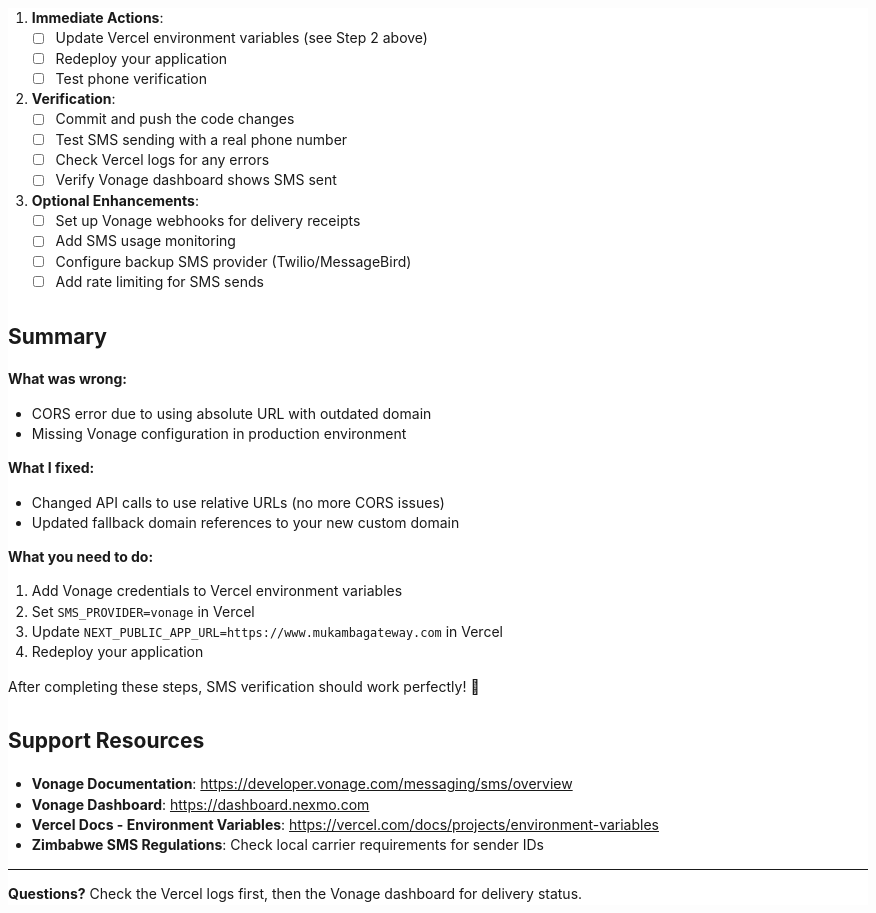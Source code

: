 1. **Immediate Actions**:
   - [ ] Update Vercel environment variables (see Step 2 above)
   - [ ] Redeploy your application
   - [ ] Test phone verification

2. **Verification**:
   - [ ] Commit and push the code changes
   - [ ] Test SMS sending with a real phone number
   - [ ] Check Vercel logs for any errors
   - [ ] Verify Vonage dashboard shows SMS sent

3. **Optional Enhancements**:
   - [ ] Set up Vonage webhooks for delivery receipts
   - [ ] Add SMS usage monitoring
   - [ ] Configure backup SMS provider (Twilio/MessageBird)
   - [ ] Add rate limiting for SMS sends

## Summary

**What was wrong:**
- CORS error due to using absolute URL with outdated domain
- Missing Vonage configuration in production environment

**What I fixed:**
- Changed API calls to use relative URLs (no more CORS issues)
- Updated fallback domain references to your new custom domain

**What you need to do:**
1. Add Vonage credentials to Vercel environment variables
2. Set `SMS_PROVIDER=vonage` in Vercel
3. Update `NEXT_PUBLIC_APP_URL=https://www.mukambagateway.com` in Vercel
4. Redeploy your application

After completing these steps, SMS verification should work perfectly! 🎉

## Support Resources

- **Vonage Documentation**: https://developer.vonage.com/messaging/sms/overview
- **Vonage Dashboard**: https://dashboard.nexmo.com
- **Vercel Docs - Environment Variables**: https://vercel.com/docs/projects/environment-variables
- **Zimbabwe SMS Regulations**: Check local carrier requirements for sender IDs

---

**Questions?** Check the Vercel logs first, then the Vonage dashboard for delivery status.

